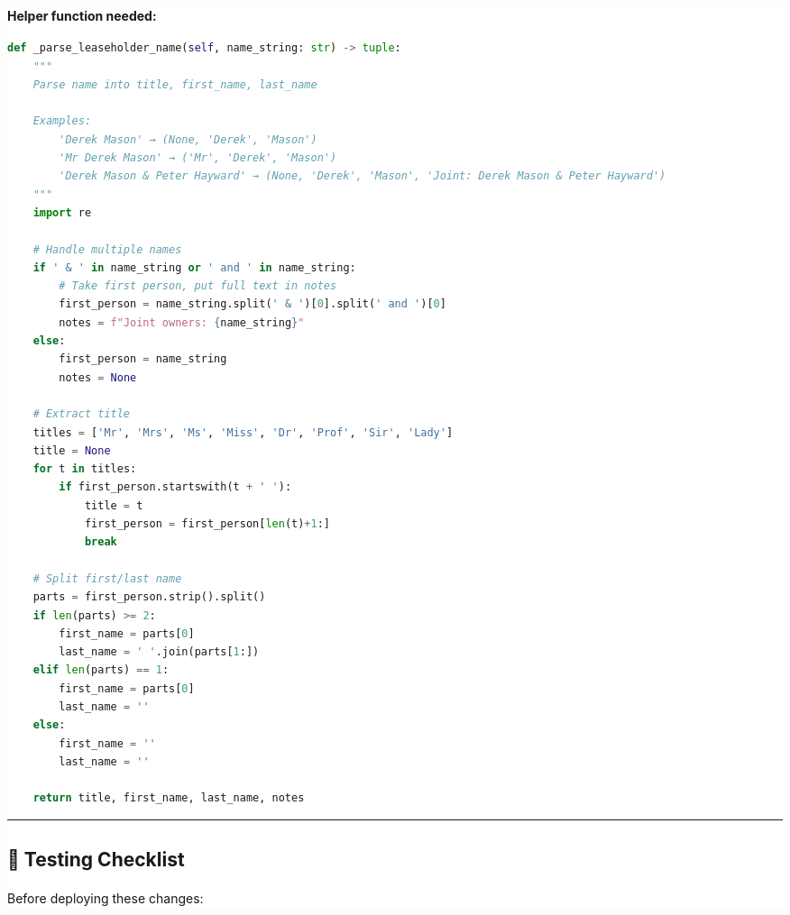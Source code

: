 **Helper function needed:**
```python
def _parse_leaseholder_name(self, name_string: str) -> tuple:
    """
    Parse name into title, first_name, last_name

    Examples:
        'Derek Mason' → (None, 'Derek', 'Mason')
        'Mr Derek Mason' → ('Mr', 'Derek', 'Mason')
        'Derek Mason & Peter Hayward' → (None, 'Derek', 'Mason', 'Joint: Derek Mason & Peter Hayward')
    """
    import re

    # Handle multiple names
    if ' & ' in name_string or ' and ' in name_string:
        # Take first person, put full text in notes
        first_person = name_string.split(' & ')[0].split(' and ')[0]
        notes = f"Joint owners: {name_string}"
    else:
        first_person = name_string
        notes = None

    # Extract title
    titles = ['Mr', 'Mrs', 'Ms', 'Miss', 'Dr', 'Prof', 'Sir', 'Lady']
    title = None
    for t in titles:
        if first_person.startswith(t + ' '):
            title = t
            first_person = first_person[len(t)+1:]
            break

    # Split first/last name
    parts = first_person.strip().split()
    if len(parts) >= 2:
        first_name = parts[0]
        last_name = ' '.join(parts[1:])
    elif len(parts) == 1:
        first_name = parts[0]
        last_name = ''
    else:
        first_name = ''
        last_name = ''

    return title, first_name, last_name, notes
```

---

## 🧪 Testing Checklist

Before deploying these changes:
